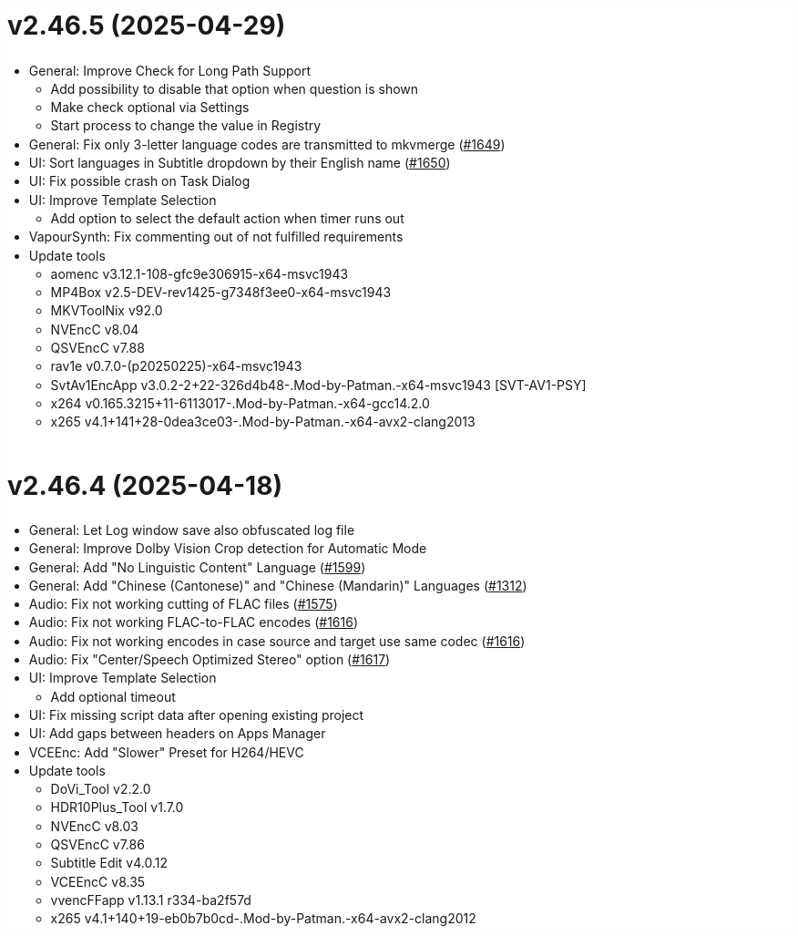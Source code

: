 
v2.46.5 (2025-04-29)
====================

- General: Improve Check for Long Path Support
    - Add possibility to disable that option when question is shown
    - Make check optional via Settings
    - Start process to change the value in Registry
- General: Fix only 3-letter language codes are transmitted to mkvmerge ([#1649](/../../issues/1649))
- UI: Sort languages in Subtitle dropdown by their English name ([#1650](/../../issues/1650))
- UI: Fix possible crash on Task Dialog
- UI: Improve Template Selection
    - Add option to select the default action when timer runs out
- VapourSynth: Fix commenting out of not fulfilled requirements
- Update tools
    - aomenc v3.12.1-108-gfc9e306915-x64-msvc1943
    - MP4Box v2.5-DEV-rev1425-g7348f3ee0-x64-msvc1943
    - MKVToolNix v92.0
    - NVEncC v8.04
    - QSVEncC v7.88
    - rav1e v0.7.0-(p20250225)-x64-msvc1943
    - SvtAv1EncApp v3.0.2-2+22-326d4b48-.Mod-by-Patman.-x64-msvc1943 [SVT-AV1-PSY]
    - x264 v0.165.3215+11-6113017-.Mod-by-Patman.-x64-gcc14.2.0
    - x265 v4.1+141+28-0dea3ce03-.Mod-by-Patman.-x64-avx2-clang2013


v2.46.4 (2025-04-18)
====================

- General: Let Log window save also obfuscated log file
- General: Improve Dolby Vision Crop detection for Automatic Mode
- General: Add "No Linguistic Content" Language ([#1599](/../../issues/1599))
- General: Add "Chinese (Cantonese)" and "Chinese (Mandarin)" Languages ([#1312](/../../issues/1312))
- Audio: Fix not working cutting of FLAC files ([#1575](/../../issues/1575))
- Audio: Fix not working FLAC-to-FLAC encodes ([#1616](/../../issues/1616))
- Audio: Fix not working encodes in case source and target use same codec ([#1616](/../../issues/1616))
- Audio: Fix "Center/Speech Optimized Stereo" option ([#1617](/../../issues/1617))
- UI: Improve Template Selection
    - Add optional timeout
- UI: Fix missing script data after opening existing project
- UI: Add gaps between headers on Apps Manager
- VCEEnc: Add "Slower" Preset for H264/HEVC
- Update tools
    - DoVi_Tool v2.2.0
    - HDR10Plus_Tool v1.7.0
    - NVEncC v8.03
    - QSVEncC v7.86
    - Subtitle Edit v4.0.12
    - VCEEncC v8.35
    - vvencFFapp v1.13.1 r334-ba2f57d
    - x265 v4.1+140+19-eb0b7b0cd-.Mod-by-Patman.-x64-avx2-clang2012
